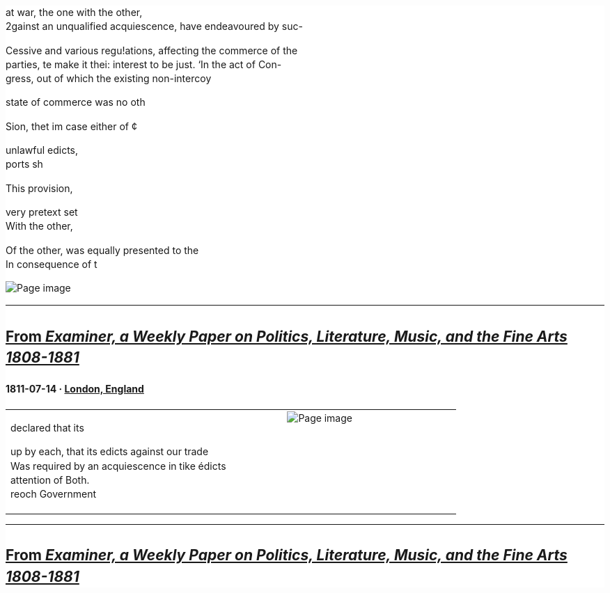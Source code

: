 at war, the one with the other,  
2gainst an unqualified acquiescence, have endeavoured by suc-  
  
Cessive and various regu!ations, affecting the commerce of the  
parties, te make it thei: interest to be just. ‘In the act of Con-  
gress, out of which the existing non-intercoy  
  
state of commerce was no oth  
  
Sion, thet im case either of ¢  
  
unlawful edicts,  
ports sh  
  
This provision,  
  
very pretext set  
With the other,  
  
Of the other, was equally presented to the  
In consequence of t
</td><td style="width: 50%; max-height: 75%; margin: auto; display: block;">
<img alt="Page image" src="https://iiif.archive.org/image/iiif/2/sim_examiner-a-weekly-paper-on-politics-literature-music_1811-07-14_185%2Fsim_examiner-a-weekly-paper-on-politics-literature-music_1811-07-14_185_jp2.zip%2Fsim_examiner-a-weekly-paper-on-politics-literature-music_1811-07-14_185_jp2%2Fsim_examiner-a-weekly-paper-on-politics-literature-music_1811-07-14_185_0003.jp2/pct:18.84090909090909,8.516483516483516,39.52272727272727,25.703983516483518/600,/0/default.jpg"/>
</td>
</tr></table>

---

## [From _Examiner, a Weekly Paper on Politics, Literature, Music, and the Fine Arts 1808-1881_](https://archive.org/details/sim_examiner-a-weekly-paper-on-politics-literature-music_1811-07-14_185/page/n3/mode/1up?view=theater)

#### 1811-07-14 &middot; [London, England](http://dbpedia.org/resource/London)

<table style="width: 100%;"><tr><td style="width: 50%">

  
  
declared that its  
  
up by each, that its edicts against our trade  
Was required by an acquiescence in tike édicts  
attention of Both.  
reoch Government
</td><td style="width: 50%; max-height: 75%; margin: auto; display: block;">
<img alt="Page image" src="https://iiif.archive.org/image/iiif/2/sim_examiner-a-weekly-paper-on-politics-literature-music_1811-07-14_185%2Fsim_examiner-a-weekly-paper-on-politics-literature-music_1811-07-14_185_jp2.zip%2Fsim_examiner-a-weekly-paper-on-politics-literature-music_1811-07-14_185_jp2%2Fsim_examiner-a-weekly-paper-on-politics-literature-music_1811-07-14_185_0003.jp2/pct:18.704545454545453,30.21978021978022,38.11363636363637,5.013736263736264/600,/0/default.jpg"/>
</td>
</tr></table>

---

## [From _Examiner, a Weekly Paper on Politics, Literature, Music, and the Fine Arts 1808-1881_](https://archive.org/details/sim_examiner-a-weekly-paper-on-politics-literature-music_1811-07-14_185/page/n3/mode/1up?view=theater)
